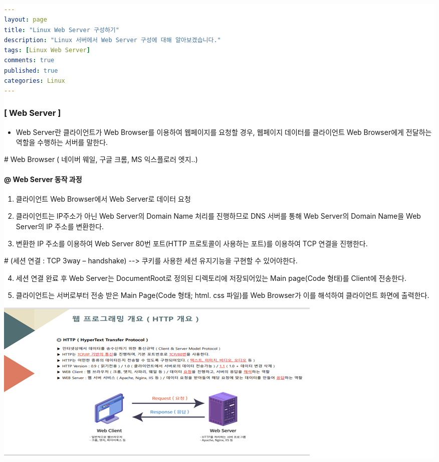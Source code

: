 ```yaml
---
layout: page
title: "Linux Web Server 구성하기"
description: "Linux 서버에서 Web Server 구성에 대해 알아보겠습니다."
tags: [Linux Web Server]
comments: true
published: true
categories: Linux
---
```










### [ Web Server ]

- Web Server란 클라이언트가 Web Browser를 이용하여 웹페이지를 요청할 경우, 웹페이지 데이터를 클라이언트 Web Browser에게 전달하는 역할을 수행하는 서버를 말한다. 

\# Web Browser ( 네이버 웨일, 구글 크롬, MS 익스플로러 엣지..)

 

#### @ Web Server 동작 과정

1. 클라이언트 Web Browser에서 Web Server로 데이터 요청

2. 클라이언트는 IP주소가 아닌 Web Server의 Domain Name 처리를 진행하므로 DNS 서버를 통해 Web Server의 Domain Name을 Web Server의 IP 주소를 변환한다.

3. 변환한 IP 주소를 이용하여 Web Server 80번 포트(HTTP 프로토콜이 사용하는 포트)를 이용하여 TCP 연결을 진행한다.

\# (세션 연결 : TCP 3way – handshake) --> 쿠키를 사용한 세션 유지기능을 구현할 수 있어야한다.

4. 세션 연결 완료 후 Web Server는 DocumentRoot로 정의된 디렉토리에 저장되어있는 Main page(Code 형태)를 Client에 전송한다. 

5. 클라이언트는 서버로부터 전송 받은 Main Page(Code 형태; html. css 파일)를 Web Browser가 이를 해석하여 클라이언트 화면에 출력한다.

![img](https://github.com/KDY-Cloud/KDY-Cloud.github.io/blob/master/_images/2022-09-17/Linux%20Web%20Server-01.png?raw=true)
